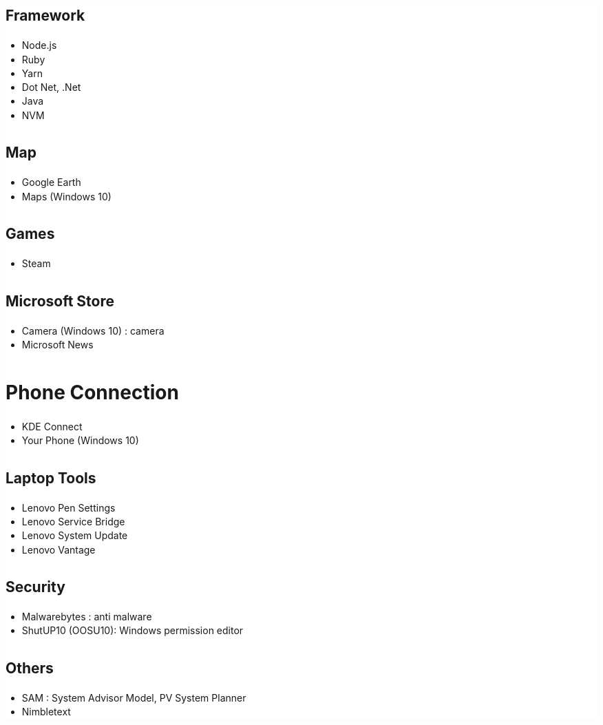 ## Framework
- Node.js
- Ruby
- Yarn
- Dot Net, .Net
- Java
- NVM

## Map
- Google Earth
- Maps (Windows 10)

## Games
- Steam

## Microsoft Store
- Camera (Windows 10) : camera
- Microsoft News

# Phone Connection
- KDE Connect
- Your Phone (Windows 10)

## Laptop Tools
- Lenovo Pen Settings
- Lenovo Service Bridge
- Lenovo System Update
- Lenovo Vantage

## Security
- Malwarebytes : anti malware
- ShutUP10 (OOSU10): Windows permission editor

## Others
- SAM : System Advisor Model, PV System Planner
- Nimbletext